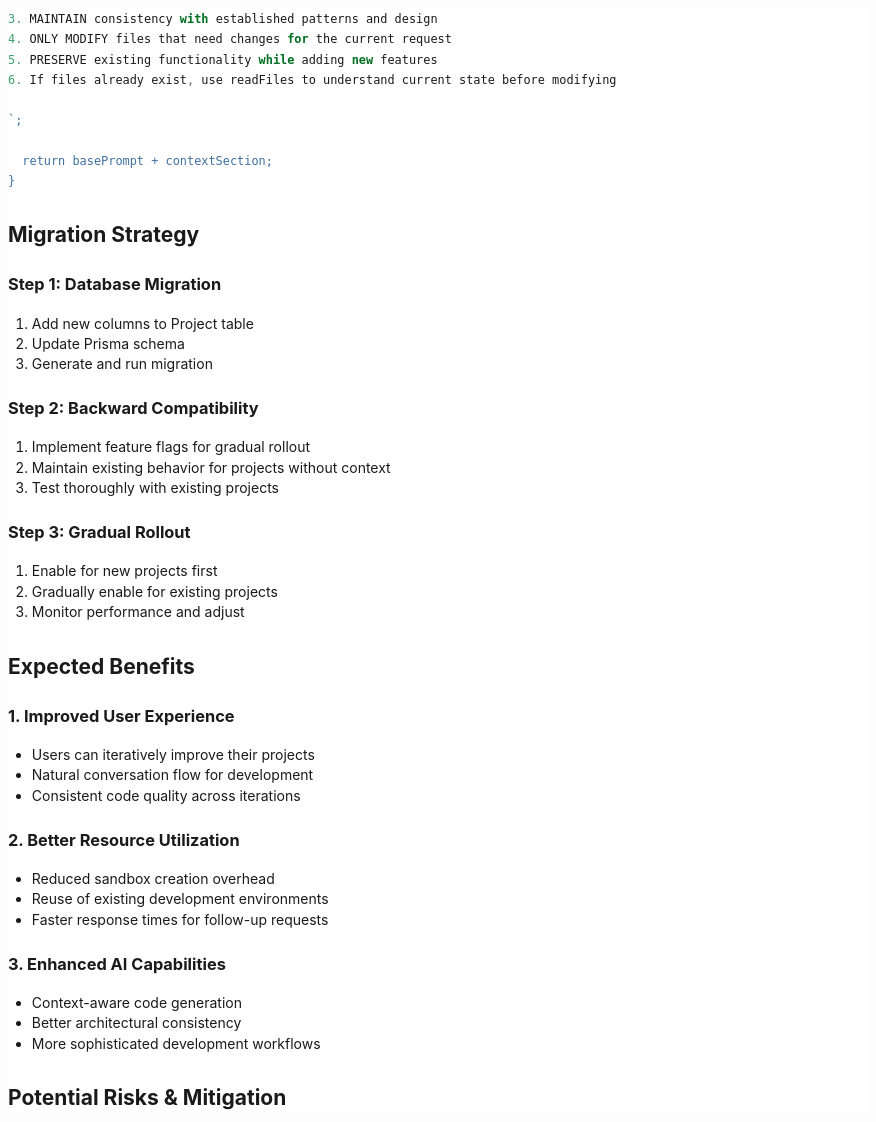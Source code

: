 ```typescript
3. MAINTAIN consistency with established patterns and design
4. ONLY MODIFY files that need changes for the current request
5. PRESERVE existing functionality while adding new features
6. If files already exist, use readFiles to understand current state before modifying

`;

  return basePrompt + contextSection;
}
```

## Migration Strategy

### Step 1: Database Migration
1. Add new columns to Project table
2. Update Prisma schema
3. Generate and run migration

### Step 2: Backward Compatibility
1. Implement feature flags for gradual rollout
2. Maintain existing behavior for projects without context
3. Test thoroughly with existing projects

### Step 3: Gradual Rollout
1. Enable for new projects first
2. Gradually enable for existing projects
3. Monitor performance and adjust

## Expected Benefits

### 1. Improved User Experience
- Users can iteratively improve their projects
- Natural conversation flow for development
- Consistent code quality across iterations

### 2. Better Resource Utilization
- Reduced sandbox creation overhead
- Reuse of existing development environments
- Faster response times for follow-up requests

### 3. Enhanced AI Capabilities
- Context-aware code generation
- Better architectural consistency
- More sophisticated development workflows

## Potential Risks & Mitigation
